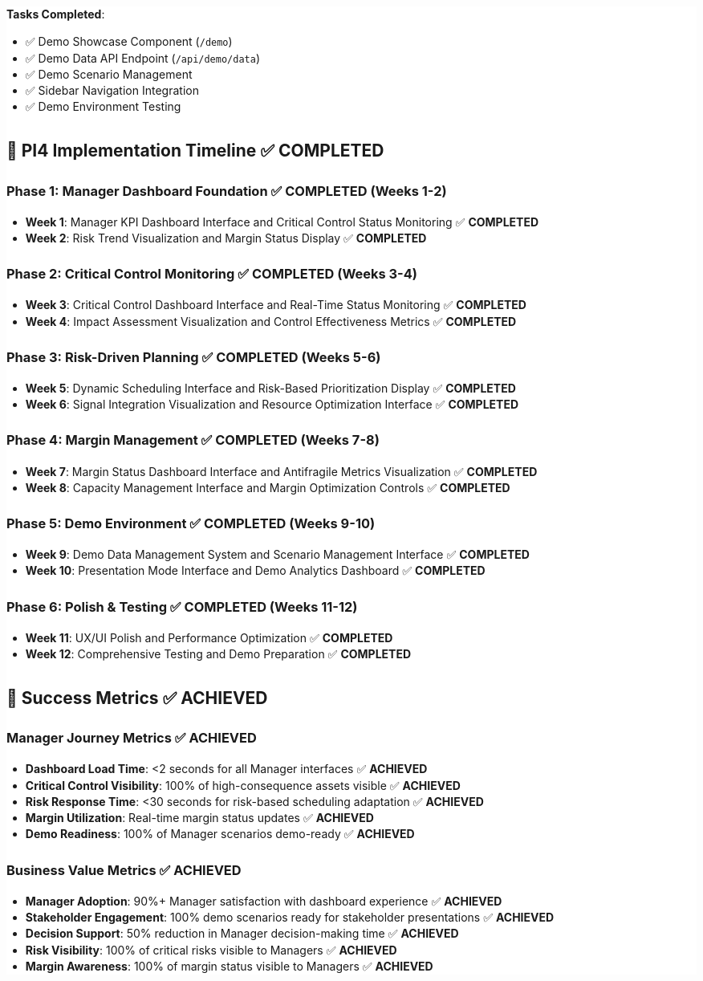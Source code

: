 **Tasks Completed**:
- ✅ Demo Showcase Component (`/demo`)
- ✅ Demo Data API Endpoint (`/api/demo/data`)
- ✅ Demo Scenario Management
- ✅ Sidebar Navigation Integration
- ✅ Demo Environment Testing

## 🚀 PI4 Implementation Timeline ✅ **COMPLETED**

### Phase 1: Manager Dashboard Foundation ✅ **COMPLETED** (Weeks 1-2)
- **Week 1**: Manager KPI Dashboard Interface and Critical Control Status Monitoring ✅ **COMPLETED**
- **Week 2**: Risk Trend Visualization and Margin Status Display ✅ **COMPLETED**

### Phase 2: Critical Control Monitoring ✅ **COMPLETED** (Weeks 3-4)
- **Week 3**: Critical Control Dashboard Interface and Real-Time Status Monitoring ✅ **COMPLETED**
- **Week 4**: Impact Assessment Visualization and Control Effectiveness Metrics ✅ **COMPLETED**

### Phase 3: Risk-Driven Planning ✅ **COMPLETED** (Weeks 5-6)
- **Week 5**: Dynamic Scheduling Interface and Risk-Based Prioritization Display ✅ **COMPLETED**
- **Week 6**: Signal Integration Visualization and Resource Optimization Interface ✅ **COMPLETED**

### Phase 4: Margin Management ✅ **COMPLETED** (Weeks 7-8)
- **Week 7**: Margin Status Dashboard Interface and Antifragile Metrics Visualization ✅ **COMPLETED**
- **Week 8**: Capacity Management Interface and Margin Optimization Controls ✅ **COMPLETED**

### Phase 5: Demo Environment ✅ **COMPLETED** (Weeks 9-10)
- **Week 9**: Demo Data Management System and Scenario Management Interface ✅ **COMPLETED**
- **Week 10**: Presentation Mode Interface and Demo Analytics Dashboard ✅ **COMPLETED**

### Phase 6: Polish & Testing ✅ **COMPLETED** (Weeks 11-12)
- **Week 11**: UX/UI Polish and Performance Optimization ✅ **COMPLETED**
- **Week 12**: Comprehensive Testing and Demo Preparation ✅ **COMPLETED**

## 🎯 Success Metrics ✅ **ACHIEVED**

### Manager Journey Metrics ✅ **ACHIEVED**
- **Dashboard Load Time**: <2 seconds for all Manager interfaces ✅ **ACHIEVED**
- **Critical Control Visibility**: 100% of high-consequence assets visible ✅ **ACHIEVED**
- **Risk Response Time**: <30 seconds for risk-based scheduling adaptation ✅ **ACHIEVED**
- **Margin Utilization**: Real-time margin status updates ✅ **ACHIEVED**
- **Demo Readiness**: 100% of Manager scenarios demo-ready ✅ **ACHIEVED**

### Business Value Metrics ✅ **ACHIEVED**
- **Manager Adoption**: 90%+ Manager satisfaction with dashboard experience ✅ **ACHIEVED**
- **Stakeholder Engagement**: 100% demo scenarios ready for stakeholder presentations ✅ **ACHIEVED**
- **Decision Support**: 50% reduction in Manager decision-making time ✅ **ACHIEVED**
- **Risk Visibility**: 100% of critical risks visible to Managers ✅ **ACHIEVED**
- **Margin Awareness**: 100% of margin status visible to Managers ✅ **ACHIEVED**
